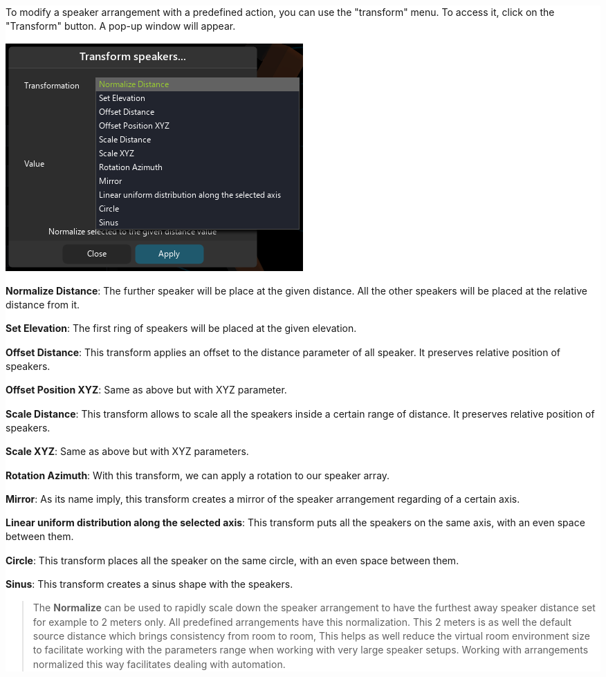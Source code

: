 To modify a speaker arrangement with a predefined action, you can use the "transform" menu. To access it, click on the "Transform" button. A pop-up window will appear.

![width=800, atl=Spat Revolution Transform Speaker](include/SpatRevolution_TransformSpeakers.png)

**Normalize Distance**: The further speaker will be place at the given distance. All the other speakers will be placed at the relative distance from it.

**Set Elevation**: The first ring of speakers will be placed at the given elevation.

**Offset Distance**: This transform applies an offset to the distance parameter of all speaker. It preserves relative position of speakers.

**Offset Position XYZ**: Same as above but with XYZ parameter.

**Scale Distance**: This transform allows to scale all the speakers inside a certain range of distance. It preserves relative position of speakers.

**Scale XYZ**: Same as above but with XYZ parameters.

**Rotation Azimuth**: With this transform, we can apply a rotation to our speaker array.

**Mirror**: As its name imply, this transform creates a mirror of the speaker arrangement regarding of a certain axis.

**Linear uniform distribution along the selected axis**: This transform puts all the speakers on the same axis, with an even space between them.

**Circle**: This transform places all the speaker on the same circle, with an even space between them.

**Sinus**: This transform creates a sinus shape with the speakers.


> The **Normalize** can be used to rapidly scale down the speaker arrangement to have the furthest away speaker distance set for example to 2 meters only. All predefined arrangements have this normalization. This 2 meters is as well the default source distance which brings consistency from room to room, This helps as well reduce the virtual room environment size to facilitate working with the parameters range when working with very large speaker setups. Working with arrangements normalized this way facilitates dealing with automation.
